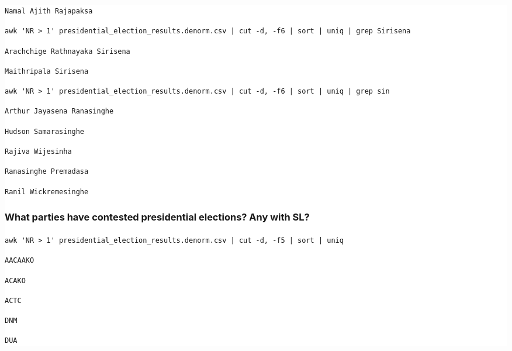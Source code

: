 ```
Namal Ajith Rajapaksa
```

```
awk 'NR > 1' presidential_election_results.denorm.csv | cut -d, -f6 | sort | uniq | grep Sirisena
```

```
Arachchige Rathnayaka Sirisena
```

```
Maithripala Sirisena
```

```
awk 'NR > 1' presidential_election_results.denorm.csv | cut -d, -f6 | sort | uniq | grep sin
```

```
Arthur Jayasena Ranasinghe
```

```
Hudson Samarasinghe
```

```
Rajiva Wijesinha
```

```
Ranasinghe Premadasa
```

```
Ranil Wickremesinghe
```

### What parties have contested presidential elections? Any with SL?

```
awk 'NR > 1' presidential_election_results.denorm.csv | cut -d, -f5 | sort | uniq
```

```
AACAAKO
```

```
ACAKO
```

```
ACTC
```

```
DNM
```

```
DUA
```
